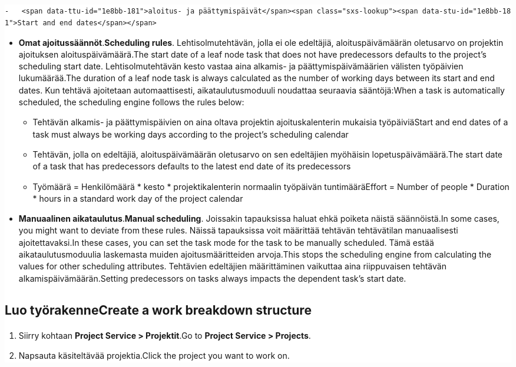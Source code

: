     -   <span data-ttu-id="1e8bb-181">aloitus- ja päättymispäivät</span><span class="sxs-lookup"><span data-stu-id="1e8bb-181">Start and end dates</span></span>  
  
-   <span data-ttu-id="1e8bb-182">**Omat ajoitussäännöt**.</span><span class="sxs-lookup"><span data-stu-id="1e8bb-182">**Scheduling rules**.</span></span>   <span data-ttu-id="1e8bb-183">Lehtisolmutehtävän, jolla ei ole edeltäjiä, aloituspäivämäärän oletusarvo on projektin ajoituksen aloituspäivämäärä.</span><span class="sxs-lookup"><span data-stu-id="1e8bb-183">The start date of a leaf node task that does not have predecessors defaults to the project’s scheduling start date.</span></span> <span data-ttu-id="1e8bb-184">Lehtisolmutehtävän kesto vastaa aina alkamis- ja päättymispäivämäärien välisten työpäivien lukumäärää.</span><span class="sxs-lookup"><span data-stu-id="1e8bb-184">The duration of a leaf node task is always calculated as the number of working days between its start and end dates.</span></span> <span data-ttu-id="1e8bb-185">Kun tehtävä ajoitetaan automaattisesti, aikataulutusmoduuli noudattaa seuraavia sääntöjä:</span><span class="sxs-lookup"><span data-stu-id="1e8bb-185">When a task is automatically scheduled, the scheduling engine follows the rules below:</span></span>  
  
    -   <span data-ttu-id="1e8bb-186">Tehtävän alkamis- ja päättymispäivien on aina oltava projektin ajoituskalenterin mukaisia työpäiviä</span><span class="sxs-lookup"><span data-stu-id="1e8bb-186">Start and end dates of a task must always be working days according to the project’s scheduling calendar</span></span>  
  
    -   <span data-ttu-id="1e8bb-187">Tehtävän, jolla on edeltäjiä, aloituspäivämäärän oletusarvo on sen edeltäjien myöhäisin lopetuspäivämäärä.</span><span class="sxs-lookup"><span data-stu-id="1e8bb-187">The start date of a task that has predecessors defaults to the latest end date of its predecessors</span></span>  
  
    -   <span data-ttu-id="1e8bb-188">Työmäärä = Henkilömäärä \* kesto \* projektikalenterin normaalin työpäivän tuntimäärä</span><span class="sxs-lookup"><span data-stu-id="1e8bb-188">Effort = Number of people \* Duration \* hours in a standard work day of the project calendar</span></span>  
  
-   <span data-ttu-id="1e8bb-189">**Manuaalinen aikataulutus**.</span><span class="sxs-lookup"><span data-stu-id="1e8bb-189">**Manual scheduling**.</span></span>   <span data-ttu-id="1e8bb-190">Joissakin tapauksissa haluat ehkä poiketa näistä säännöistä.</span><span class="sxs-lookup"><span data-stu-id="1e8bb-190">In some cases, you might want to deviate from these rules.</span></span> <span data-ttu-id="1e8bb-191">Näissä tapauksissa voit määrittää tehtävän tehtävätilan manuaalisesti ajoitettavaksi.</span><span class="sxs-lookup"><span data-stu-id="1e8bb-191">In these cases, you can set the task mode for the task to be manually scheduled.</span></span> <span data-ttu-id="1e8bb-192">Tämä estää aikataulutusmoduulia laskemasta muiden ajoitusmääritteiden arvoja.</span><span class="sxs-lookup"><span data-stu-id="1e8bb-192">This stops the scheduling engine from calculating the values for other scheduling attributes.</span></span> <span data-ttu-id="1e8bb-193">Tehtävien edeltäjien määrittäminen vaikuttaa aina riippuvaisen tehtävän alkamispäivämäärän.</span><span class="sxs-lookup"><span data-stu-id="1e8bb-193">Setting predecessors on tasks always impacts the dependent task’s start date.</span></span>  
  
## <a name="create-a-work-breakdown-structure"></a><span data-ttu-id="1e8bb-194">Luo työrakenne</span><span class="sxs-lookup"><span data-stu-id="1e8bb-194">Create a work breakdown structure</span></span>  
  
1.  <span data-ttu-id="1e8bb-195">Siirry kohtaan **Project Service > Projektit**.</span><span class="sxs-lookup"><span data-stu-id="1e8bb-195">Go to **Project Service > Projects**.</span></span>  
  
2.  <span data-ttu-id="1e8bb-196">Napsauta käsiteltävää projektia.</span><span class="sxs-lookup"><span data-stu-id="1e8bb-196">Click the project you want to work on.</span></span>  
  